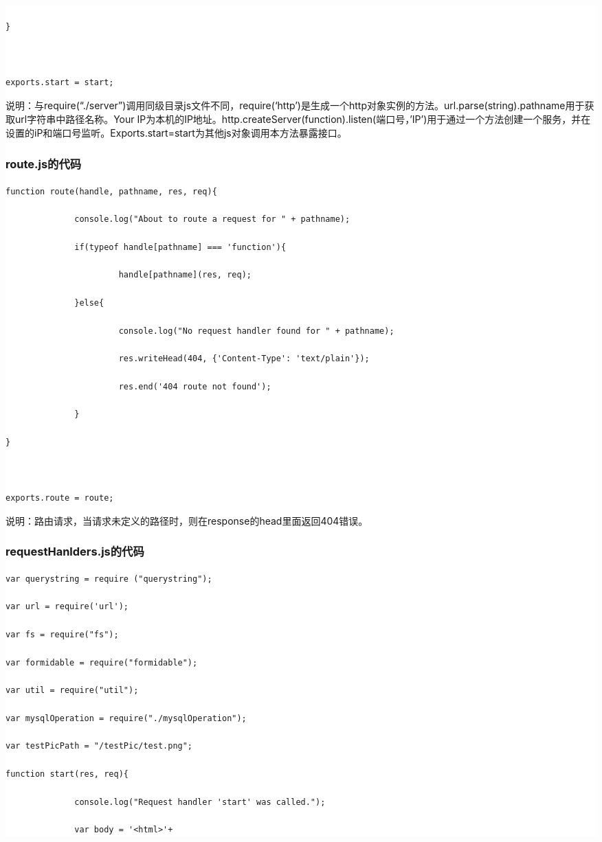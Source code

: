 ```

}

 

exports.start = start;
```

说明：与require(“./server”)调用同级目录js文件不同，require(‘http’)是生成一个http对象实例的方法。url.parse(string).pathname用于获取url字符串中路径名称。Your IP为本机的IP地址。http.createServer(function).listen(端口号，’IP’)用于通过一个方法创建一个服务，并在设置的iP和端口号监听。Exports.start=start为其他js对象调用本方法暴露接口。

### route.js的代码

```
function route(handle, pathname, res, req){

              console.log("About to route a request for " + pathname);

              if(typeof handle[pathname] === 'function'){

                       handle[pathname](res, req);

              }else{

                       console.log("No request handler found for " + pathname);

                       res.writeHead(404, {'Content-Type': 'text/plain'});

                       res.end('404 route not found');

              }

}

 

exports.route = route;
```

说明：路由请求，当请求未定义的路径时，则在response的head里面返回404错误。

### requestHanlders.js的代码

```
var querystring = require ("querystring");

var url = require('url');

var fs = require("fs");

var formidable = require("formidable");

var util = require("util");

var mysqlOperation = require("./mysqlOperation");

var testPicPath = "/testPic/test.png";

function start(res, req){

              console.log("Request handler 'start' was called.");

              var body = '<html>'+

```